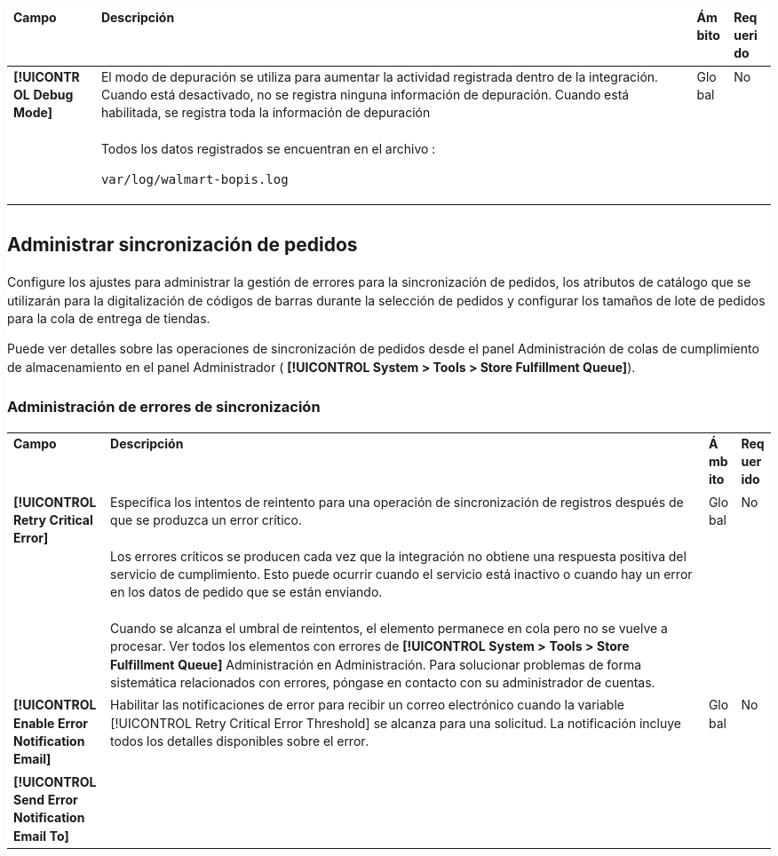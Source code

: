 <table>
<thead>
<tr>
<td><strong>Campo</strong></td>
<td><strong>Descripción</strong></td>
<td><strong>Ámbito</strong></td>
<td><strong>Requerido</strong></td>
</tr>
</thead>
<tbody>
<tr>
<td><strong>[!UICONTROL Debug Mode]</strong></td>
<td>El modo de depuración se utiliza para aumentar la actividad registrada dentro de la integración. Cuando está desactivado, no se registra ninguna información de depuración. Cuando está habilitada, se registra toda la información de depuración <br></br>Todos los datos registrados se encuentran en el archivo : <pre>var/log/walmart-bopis.log</pre>
<td>Global</td>
<td>No</td>
</tr>
</tbody>
</table>

## Administrar sincronización de pedidos

Configure los ajustes para administrar la gestión de errores para la sincronización de pedidos, los atributos de catálogo que se utilizarán para la digitalización de códigos de barras durante la selección de pedidos y configurar los tamaños de lote de pedidos para la cola de entrega de tiendas.

Puede ver detalles sobre las operaciones de sincronización de pedidos desde el panel Administración de colas de cumplimiento de almacenamiento en el panel Administrador (
<strong>[!UICONTROL System > Tools > Store Fulfillment Queue]</strong>).

### Administración de errores de sincronización

<table>
<tr>
<td><strong>Campo</strong></td>
<td><strong>Descripción</strong></td>
<td><strong>Ámbito</strong></td>
<td><strong>Requerido</strong></td>
</tr>
<tr>
<td><strong>[!UICONTROL Retry Critical Error]</strong></td>
<td>Especifica los intentos de reintento para una operación de sincronización de registros después de que se produzca un error crítico.<br></br>Los errores críticos se producen cada vez que la integración no obtiene una respuesta positiva del servicio de cumplimiento. Esto puede ocurrir cuando el servicio está inactivo o cuando hay un error en los datos de pedido que se están enviando.<br></br>Cuando se alcanza el umbral de reintentos, el elemento permanece en cola pero no se vuelve a procesar. Ver todos los elementos con errores de <strong>[!UICONTROL System > Tools > Store Fulfillment Queue]</strong> Administración en Administración. Para solucionar problemas de forma sistemática relacionados con errores, póngase en contacto con su administrador de cuentas.</td>
<td>Global</td>
<td>No</td>
</tr>
<tr>
<td><strong>[!UICONTROL Enable Error Notification Email]</strong></td>
<td>Habilitar las notificaciones de error para recibir un correo electrónico cuando la variable [!UICONTROL Retry Critical Error Threshold] se alcanza para una solicitud. La notificación incluye todos los detalles disponibles sobre el error.</td>
<td>Global</td>
<td>No</td>
</tr>
<tr>
<td><strong>[!UICONTROL Send Error Notification Email To]</strong></td>
